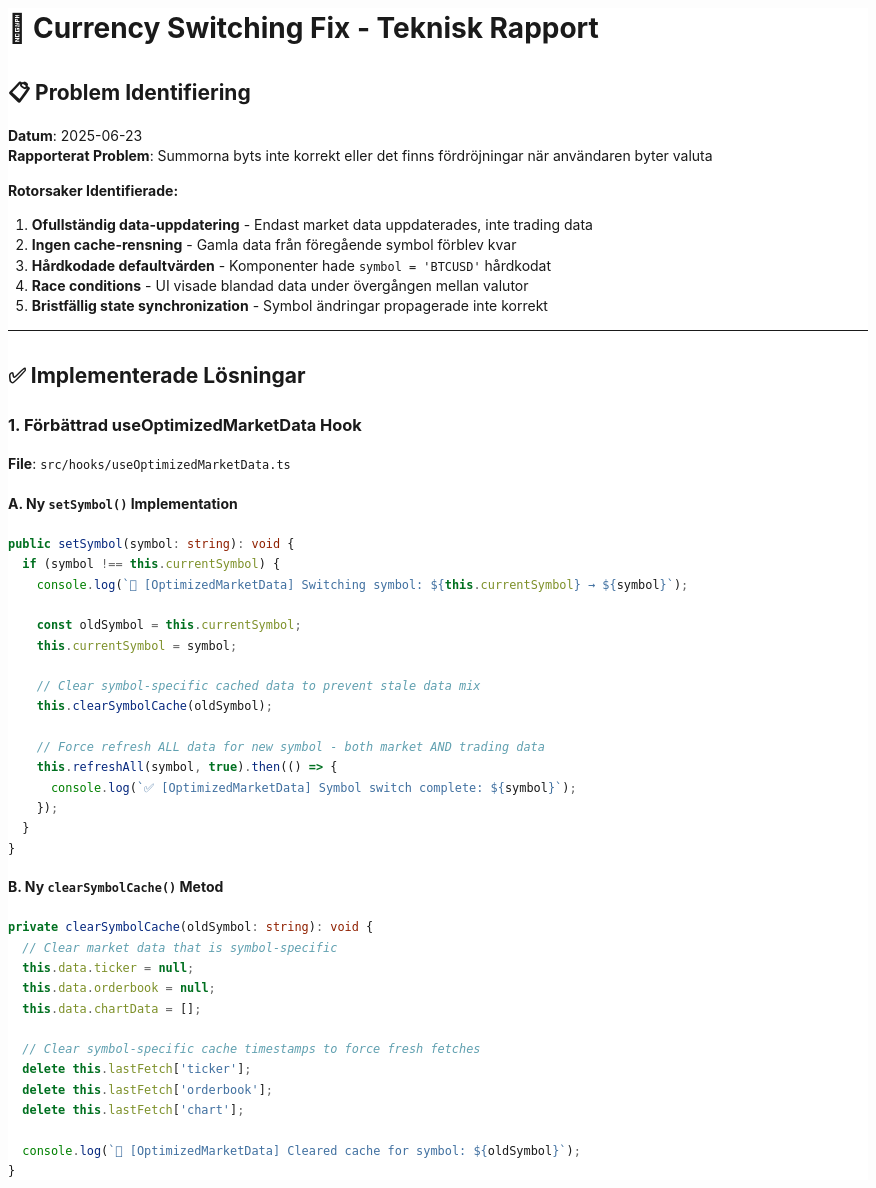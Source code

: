 # 🔄 Currency Switching Fix - Teknisk Rapport

## 📋 **Problem Identifiering**

**Datum**: 2025-06-23  
**Rapporterat Problem**: Summorna byts inte korrekt eller det finns fördröjningar när användaren byter valuta

**Rotorsaker Identifierade:**

1. **Ofullständig data-uppdatering** - Endast market data uppdaterades, inte trading data
2. **Ingen cache-rensning** - Gamla data från föregående symbol förblev kvar
3. **Hårdkodade defaultvärden** - Komponenter hade `symbol = 'BTCUSD'` hårdkodat
4. **Race conditions** - UI visade blandad data under övergången mellan valutor
5. **Bristfällig state synchronization** - Symbol ändringar propagerade inte korrekt

---

## ✅ **Implementerade Lösningar**

### **1. Förbättrad useOptimizedMarketData Hook**
**File**: `src/hooks/useOptimizedMarketData.ts`

#### **A. Ny `setSymbol()` Implementation**
```typescript
public setSymbol(symbol: string): void {
  if (symbol !== this.currentSymbol) {
    console.log(`🔄 [OptimizedMarketData] Switching symbol: ${this.currentSymbol} → ${symbol}`);
    
    const oldSymbol = this.currentSymbol;
    this.currentSymbol = symbol;
    
    // Clear symbol-specific cached data to prevent stale data mix
    this.clearSymbolCache(oldSymbol);
    
    // Force refresh ALL data for new symbol - both market AND trading data
    this.refreshAll(symbol, true).then(() => {
      console.log(`✅ [OptimizedMarketData] Symbol switch complete: ${symbol}`);
    });
  }
}
```

#### **B. Ny `clearSymbolCache()` Metod**
```typescript
private clearSymbolCache(oldSymbol: string): void {
  // Clear market data that is symbol-specific
  this.data.ticker = null;
  this.data.orderbook = null;
  this.data.chartData = [];
  
  // Clear symbol-specific cache timestamps to force fresh fetches
  delete this.lastFetch['ticker'];
  delete this.lastFetch['orderbook']; 
  delete this.lastFetch['chart'];
  
  console.log(`🧹 [OptimizedMarketData] Cleared cache for symbol: ${oldSymbol}`);
}
```
